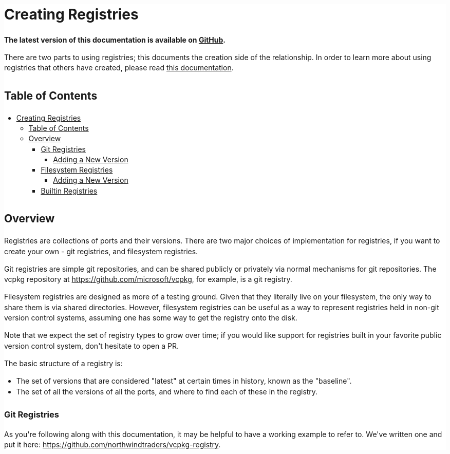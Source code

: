# Creating Registries

**The latest version of this documentation is available on [GitHub](https://github.com/Microsoft/vcpkg/tree/master/docs/maintainers/registries.md).**

There are two parts to using registries; this documents the creation side of
the relationship. In order to learn more about using registries that others
have created, please read [this documentation](../users/registries.md).
## Table of Contents

- [Creating Registries](#creating-registries)
  - [Table of Contents](#table-of-contents)
  - [Overview](#overview)
    - [Git Registries](#git-registries)
      - [Adding a New Version](#adding-a-new-version)
    - [Filesystem Registries](#filesystem-registries)
      - [Adding a New Version](#adding-a-new-version-1)
    - [Builtin Registries](#builtin-registries)

## Overview

Registries are collections of ports and their versions. There are two major
choices of implementation for registries, if you want to create your own -
git registries, and filesystem registries.

Git registries are simple git repositories, and can be shared publicly or
privately via normal mechanisms for git repositories. The vcpkg repository at
<https://github.com/microsoft/vcpkg>, for example, is a git registry.

Filesystem registries are designed as more of a testing ground. Given that they
literally live on your filesystem, the only way to share them is via shared
directories. However, filesystem registries can be useful as a way to represent
registries held in non-git version control systems, assuming one has some way
to get the registry onto the disk.

Note that we expect the set of registry types to grow over time; if you would
like support for registries built in your favorite public version control
system, don't hesitate to open a PR.

The basic structure of a registry is:

- The set of versions that are considered "latest" at certain times in history,
  known as the "baseline".
- The set of all the versions of all the ports, and where to find each of
  these in the registry.

### Git Registries

As you're following along with this documentation, it may be helpful to have
a working example to refer to. We've written one and put it here:
<https://github.com/northwindtraders/vcpkg-registry>.
